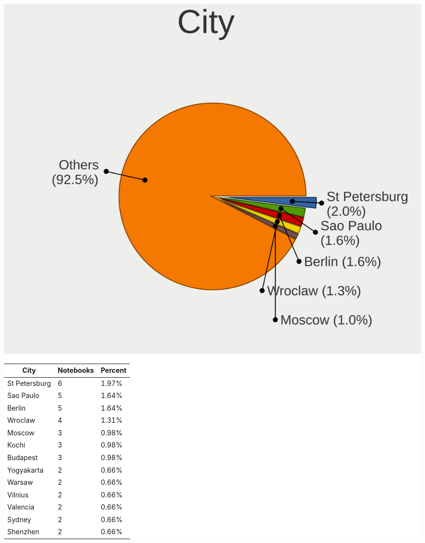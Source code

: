 ![City](./images/pie_chart_bsd/node_city.svg)


| City          | Notebooks | Percent |
|---------------|-----------|---------|
| St Petersburg | 6         | 1.97%   |
| Sao Paulo     | 5         | 1.64%   |
| Berlin        | 5         | 1.64%   |
| Wroclaw       | 4         | 1.31%   |
| Moscow        | 3         | 0.98%   |
| Kochi         | 3         | 0.98%   |
| Budapest      | 3         | 0.98%   |
| Yogyakarta    | 2         | 0.66%   |
| Warsaw        | 2         | 0.66%   |
| Vilnius       | 2         | 0.66%   |
| Valencia      | 2         | 0.66%   |
| Sydney        | 2         | 0.66%   |
| Shenzhen      | 2         | 0.66%   |